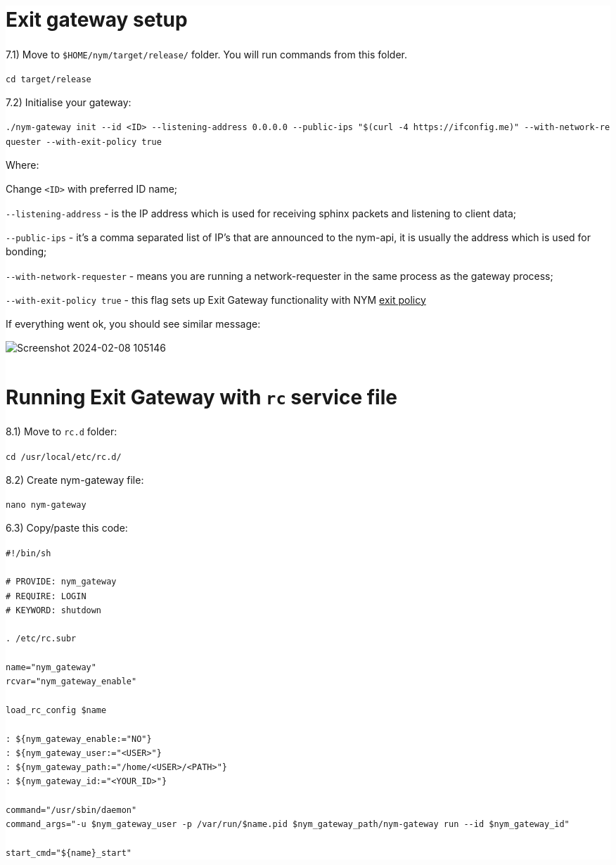 # Exit gateway setup

7.1) Move to `$HOME/nym/target/release/` folder. You will run commands from this folder.
```
cd target/release
```
7.2) Initialise your gateway:
```
./nym-gateway init --id <ID> --listening-address 0.0.0.0 --public-ips "$(curl -4 https://ifconfig.me)" --with-network-requester --with-exit-policy true
```
Where:

Change `<ID>` with preferred ID name;

`--listening-address` - is the IP address which is used for receiving sphinx packets and listening to client data;

`--public-ips` - it’s a comma separated list of IP’s that are announced to the nym-api, it is usually the address which is used for bonding;

`--with-network-requester` - means you are running a network-requester in the same process as the gateway process;

`--with-exit-policy true` - this flag sets up Exit Gateway functionality with NYM [exit policy](https://nymtech.net/.wellknown/network-requester/exit-policy.txt)

If everything went ok, you should see similar message:

![Screenshot 2024-02-08 105146](https://github.com/crptcpchk/RawBox/assets/94843482/935639fb-10fd-4ca5-9450-1afd09a13667)

# Running Exit Gateway with `rc` service file

8.1) Move to `rc.d` folder:
```
cd /usr/local/etc/rc.d/
```
8.2) Create nym-gateway file:
```
nano nym-gateway
```
6.3) Copy/paste this code:
```
#!/bin/sh

# PROVIDE: nym_gateway
# REQUIRE: LOGIN
# KEYWORD: shutdown

. /etc/rc.subr

name="nym_gateway"
rcvar="nym_gateway_enable"

load_rc_config $name

: ${nym_gateway_enable:="NO"}
: ${nym_gateway_user:="<USER>"}
: ${nym_gateway_path:="/home/<USER>/<PATH>"}
: ${nym_gateway_id:="<YOUR_ID>"}

command="/usr/sbin/daemon"
command_args="-u $nym_gateway_user -p /var/run/$name.pid $nym_gateway_path/nym-gateway run --id $nym_gateway_id"

start_cmd="${name}_start"
```